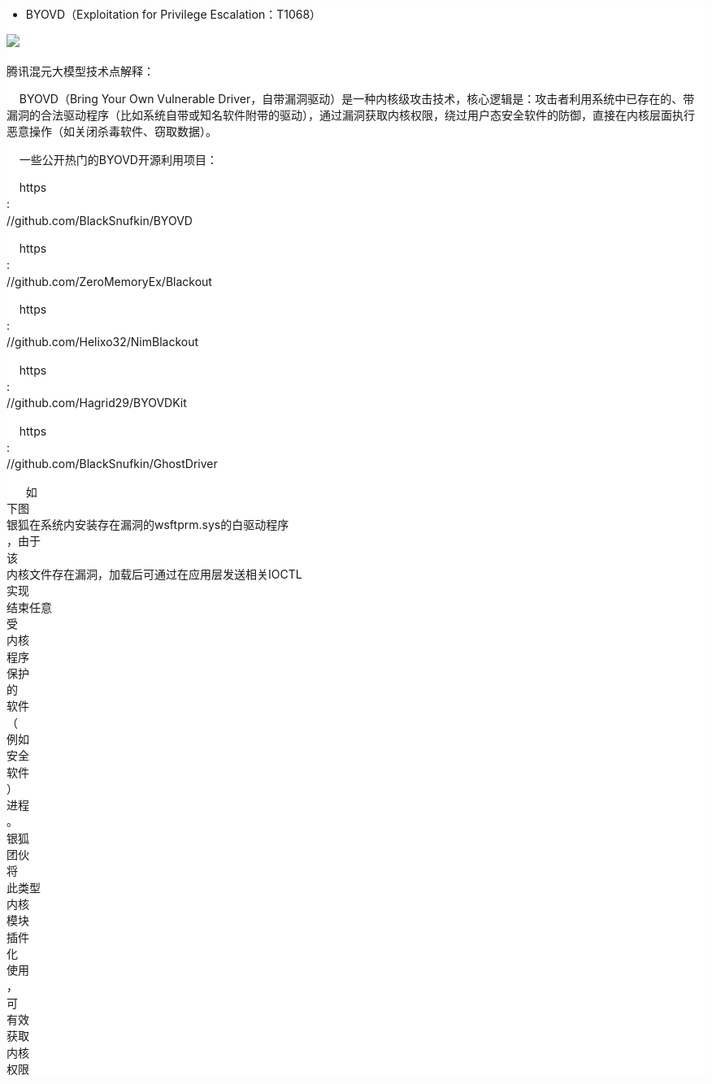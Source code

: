- BYOVD（Exploitation for Privilege Escalation：T1068）  
  
![](https://mmbiz.qpic.cn/mmbiz_png/lIQ87GZ2CQudhDaMADia7Lk87uAC193q9riboribMBrmnKEfazIPNmGyybp654xwjTYQINQedT3fIlCu45qweaWLw/640?from=appmsg "")  
  
腾讯混元大模型技术点解释：  
  
    BYOVD（Bring Your Own Vulnerable Driver，自带漏洞驱动）是一种内核级攻击技术，核心逻辑是：攻击者利用系统中已存在的、带漏洞的合法驱动程序（比如系统自带或知名软件附带的驱动），通过漏洞获取内核权限，绕过用户态安全软件的防御，直接在内核层面执行恶意操作（如关闭杀毒软件、窃取数据）。  
  
    一些公开热门的BYOVD开源利用项目：  
  
    https  
:  
//github.com/BlackSnufkin/BYOVD  
  
    https  
:  
//github.com/ZeroMemoryEx/Blackout  
  
    https  
:  
//github.com/Helixo32/NimBlackout  
  
    https  
:  
//github.com/Hagrid29/BYOVDKit  
  
    https  
:  
//github.com/BlackSnufkin/GhostDriver  
  
      如  
下图  
银狐在系统内安装存在漏洞的wsftprm.sys的白驱动程序  
，由于  
该  
内核文件存在漏洞，加载后可通过在应用层发送相关IOCTL  
实现  
结束任意  
受  
内核  
程序  
保护  
的  
软件  
（  
例如  
安全  
软件  
）  
进程  
。  
银狐  
团伙  
将  
此类型  
内核  
模块  
插件  
化  
使用  
，  
可  
有效  
获取  
内核  
权限  